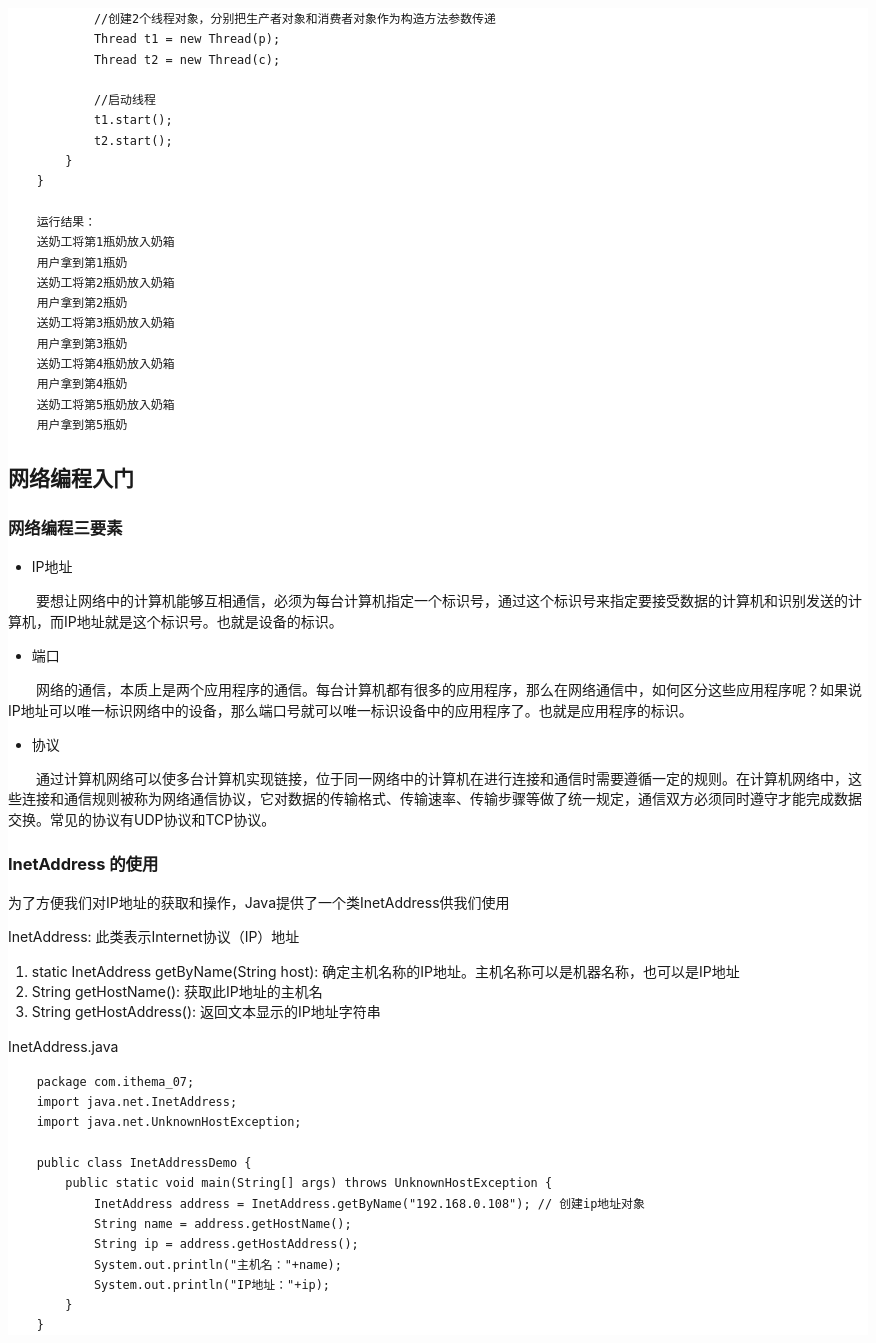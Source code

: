                 //创建2个线程对象，分别把生产者对象和消费者对象作为构造方法参数传递
                Thread t1 = new Thread(p);
                Thread t2 = new Thread(c);

                //启动线程
                t1.start();
                t2.start();
            }
        }
        
        运行结果：
        送奶工将第1瓶奶放入奶箱
        用户拿到第1瓶奶
        送奶工将第2瓶奶放入奶箱
        用户拿到第2瓶奶
        送奶工将第3瓶奶放入奶箱
        用户拿到第3瓶奶
        送奶工将第4瓶奶放入奶箱
        用户拿到第4瓶奶
        送奶工将第5瓶奶放入奶箱
        用户拿到第5瓶奶

## 网络编程入门
### 网络编程三要素
* IP地址

&emsp;&emsp;要想让网络中的计算机能够互相通信，必须为每台计算机指定一个标识号，通过这个标识号来指定要接受数据的计算机和识别发送的计算机，而IP地址就是这个标识号。也就是设备的标识。

* 端口

&emsp;&emsp;网络的通信，本质上是两个应用程序的通信。每台计算机都有很多的应用程序，那么在网络通信中，如何区分这些应用程序呢？如果说IP地址可以唯一标识网络中的设备，那么端口号就可以唯一标识设备中的应用程序了。也就是应用程序的标识。

* 协议

&emsp;&emsp;通过计算机网络可以使多台计算机实现链接，位于同一网络中的计算机在进行连接和通信时需要遵循一定的规则。在计算机网络中，这些连接和通信规则被称为网络通信协议，它对数据的传输格式、传输速率、传输步骤等做了统一规定，通信双方必须同时遵守才能完成数据交换。常见的协议有UDP协议和TCP协议。

### InetAddress 的使用
为了方便我们对IP地址的获取和操作，Java提供了一个类InetAddress供我们使用

InetAddress: 此类表示Internet协议（IP）地址

1. static InetAddress getByName(String host): 确定主机名称的IP地址。主机名称可以是机器名称，也可以是IP地址
2. String getHostName(): 获取此IP地址的主机名
3. String getHostAddress(): 返回文本显示的IP地址字符串

InetAddress.java

        package com.ithema_07;
        import java.net.InetAddress;
        import java.net.UnknownHostException;

        public class InetAddressDemo {
            public static void main(String[] args) throws UnknownHostException {
                InetAddress address = InetAddress.getByName("192.168.0.108"); // 创建ip地址对象
                String name = address.getHostName();
                String ip = address.getHostAddress();
                System.out.println("主机名："+name);
                System.out.println("IP地址："+ip);
            }
        }
        